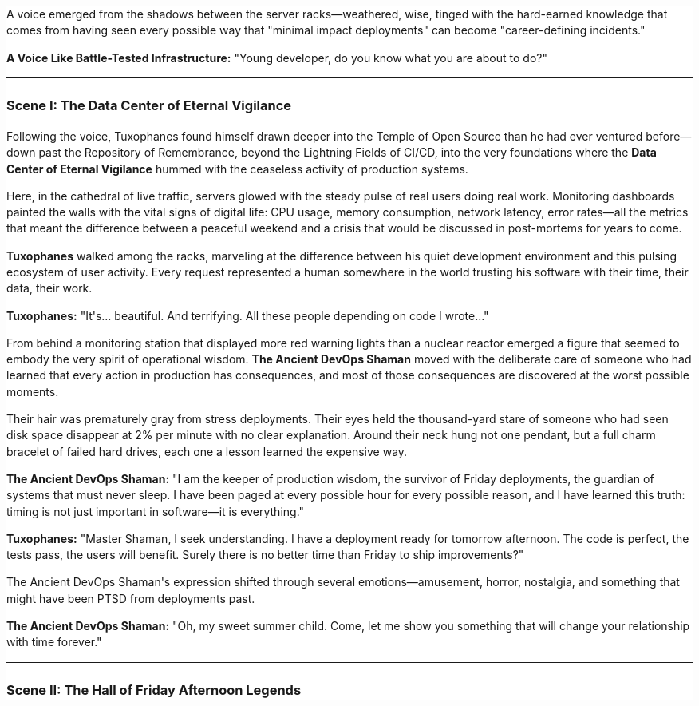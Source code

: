 A voice emerged from the shadows between the server racks—weathered, wise, tinged with the hard-earned knowledge that comes from having seen every possible way that "minimal impact deployments" can become "career-defining incidents."

__A Voice Like Battle-Tested Infrastructure:__ "Young developer, do you know what you are about to do?"

---

### Scene I: The Data Center of Eternal Vigilance

Following the voice, Tuxophanes found himself drawn deeper into the Temple of Open Source than he had ever ventured before—down past the Repository of Remembrance, beyond the Lightning Fields of CI/CD, into the very foundations where the __Data Center of Eternal Vigilance__ hummed with the ceaseless activity of production systems.

Here, in the cathedral of live traffic, servers glowed with the steady pulse of real users doing real work. Monitoring dashboards painted the walls with the vital signs of digital life: CPU usage, memory consumption, network latency, error rates—all the metrics that meant the difference between a peaceful weekend and a crisis that would be discussed in post-mortems for years to come.

__Tuxophanes__ walked among the racks, marveling at the difference between his quiet development environment and this pulsing ecosystem of user activity. Every request represented a human somewhere in the world trusting his software with their time, their data, their work.

__Tuxophanes:__ "It's… beautiful. And terrifying. All these people depending on code I wrote…"

From behind a monitoring station that displayed more red warning lights than a nuclear reactor emerged a figure that seemed to embody the very spirit of operational wisdom. __The Ancient DevOps Shaman__ moved with the deliberate care of someone who had learned that every action in production has consequences, and most of those consequences are discovered at the worst possible moments.

Their hair was prematurely gray from stress deployments. Their eyes held the thousand-yard stare of someone who had seen disk space disappear at 2% per minute with no clear explanation. Around their neck hung not one pendant, but a full charm bracelet of failed hard drives, each one a lesson learned the expensive way.

__The Ancient DevOps Shaman:__ "I am the keeper of production wisdom, the survivor of Friday deployments, the guardian of systems that must never sleep. I have been paged at every possible hour for every possible reason, and I have learned this truth: timing is not just important in software—it is everything."

__Tuxophanes:__ "Master Shaman, I seek understanding. I have a deployment ready for tomorrow afternoon. The code is perfect, the tests pass, the users will benefit. Surely there is no better time than Friday to ship improvements?"

The Ancient DevOps Shaman's expression shifted through several emotions—amusement, horror, nostalgia, and something that might have been PTSD from deployments past.

__The Ancient DevOps Shaman:__ "Oh, my sweet summer child. Come, let me show you something that will change your relationship with time forever."

---

### Scene II: The Hall of Friday Afternoon Legends

